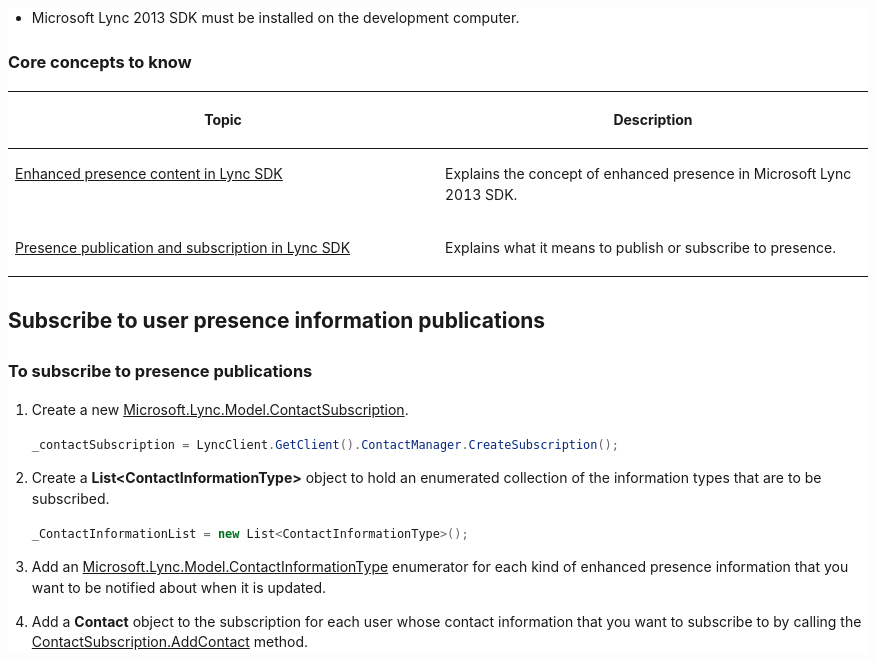  - Microsoft Lync 2013 SDK must be installed on the development computer.

### Core concepts to know

<table>
<colgroup>
<col style="width: 50%" />
<col style="width: 50%" />
</colgroup>
<thead>
<tr class="header">
<th><p>Topic</p></th>
<th><p>Description</p></th>
</tr>
</thead>
<tbody>
<tr class="odd">
<td><p><a href="enhanced-presence-content-in-lync-sdk.md">Enhanced presence content in Lync SDK</a></p></td>
<td><p>Explains the concept of enhanced presence in Microsoft Lync 2013 SDK.</p></td>
</tr>
<tr class="even">
<td><p><a href="presence-publication-and-subscription-in-lync-sdk.md">Presence publication and subscription in Lync SDK</a></p></td>
<td><p>Explains what it means to publish or subscribe to presence.</p></td>
</tr>
</tbody>
</table>

## Subscribe to user presence information publications

### To subscribe to presence publications

1.  Create a new [Microsoft.Lync.Model.ContactSubscription](https://msdn.microsoft.com/library/jj268195\(v=office.15\)).
    
    ```csharp
    _contactSubscription = LyncClient.GetClient().ContactManager.CreateSubscription();
    ```

2.  Create a **List\<ContactInformationType\>** object to hold an enumerated collection of the information types that are to be subscribed.
    
    ```csharp
    _ContactInformationList = new List<ContactInformationType>();
    ```

3.  Add an [Microsoft.Lync.Model.ContactInformationType](https://msdn.microsoft.com/library/jj277212\(v=office.15\)) enumerator for each kind of enhanced presence information that you want to be notified about when it is updated.

4.  Add a **Contact** object to the subscription for each user whose contact information that you want to subscribe to by calling the [ContactSubscription.AddContact](https://msdn.microsoft.com/library/jj275705\(v=office.15\)) method.
